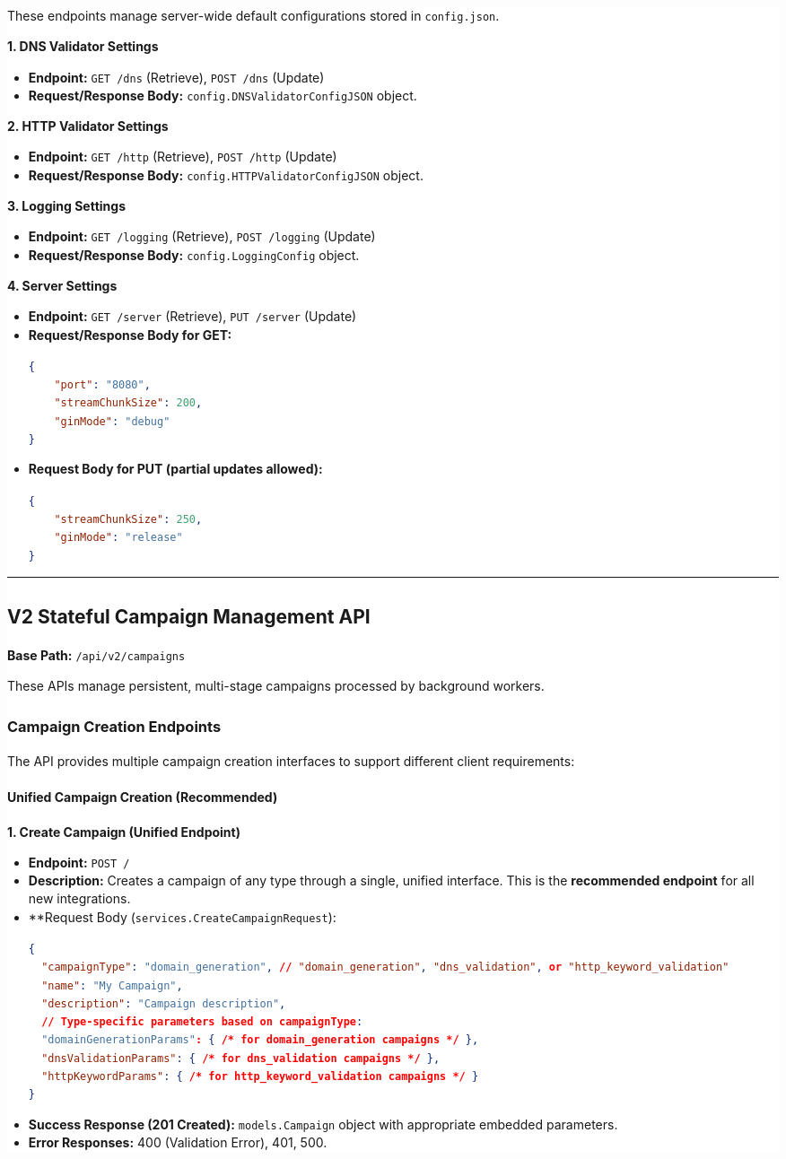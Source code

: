These endpoints manage server-wide default configurations stored in `config.json`.

**1. DNS Validator Settings**
-   **Endpoint:** `GET /dns` (Retrieve), `POST /dns` (Update)
-   **Request/Response Body:** `config.DNSValidatorConfigJSON` object.

**2. HTTP Validator Settings**
-   **Endpoint:** `GET /http` (Retrieve), `POST /http` (Update)
-   **Request/Response Body:** `config.HTTPValidatorConfigJSON` object.

**3. Logging Settings**
-   **Endpoint:** `GET /logging` (Retrieve), `POST /logging` (Update)
-   **Request/Response Body:** `config.LoggingConfig` object.

**4. Server Settings**
-   **Endpoint:** `GET /server` (Retrieve), `PUT /server` (Update)
-   **Request/Response Body for GET:** 
    ```json
    {
        "port": "8080",
        "streamChunkSize": 200,
        "ginMode": "debug"
    }
    ```
-   **Request Body for PUT (partial updates allowed):**
    ```json
    {
        "streamChunkSize": 250,
        "ginMode": "release"
    }
    ```

---

## V2 Stateful Campaign Management API

**Base Path:** `/api/v2/campaigns`

These APIs manage persistent, multi-stage campaigns processed by background workers.

### Campaign Creation Endpoints

The API provides multiple campaign creation interfaces to support different client requirements:

#### Unified Campaign Creation (Recommended)

**1. Create Campaign (Unified Endpoint)**
-   **Endpoint:** `POST /` 
-   **Description:** Creates a campaign of any type through a single, unified interface. This is the **recommended endpoint** for all new integrations.
-   **Request Body (`services.CreateCampaignRequest`):
    ```json
    {
      "campaignType": "domain_generation", // "domain_generation", "dns_validation", or "http_keyword_validation"
      "name": "My Campaign",
      "description": "Campaign description",
      // Type-specific parameters based on campaignType:
      "domainGenerationParams": { /* for domain_generation campaigns */ },
      "dnsValidationParams": { /* for dns_validation campaigns */ },
      "httpKeywordParams": { /* for http_keyword_validation campaigns */ }
    }
    ```
-   **Success Response (201 Created):** `models.Campaign` object with appropriate embedded parameters.
-   **Error Responses:** 400 (Validation Error), 401, 500.
